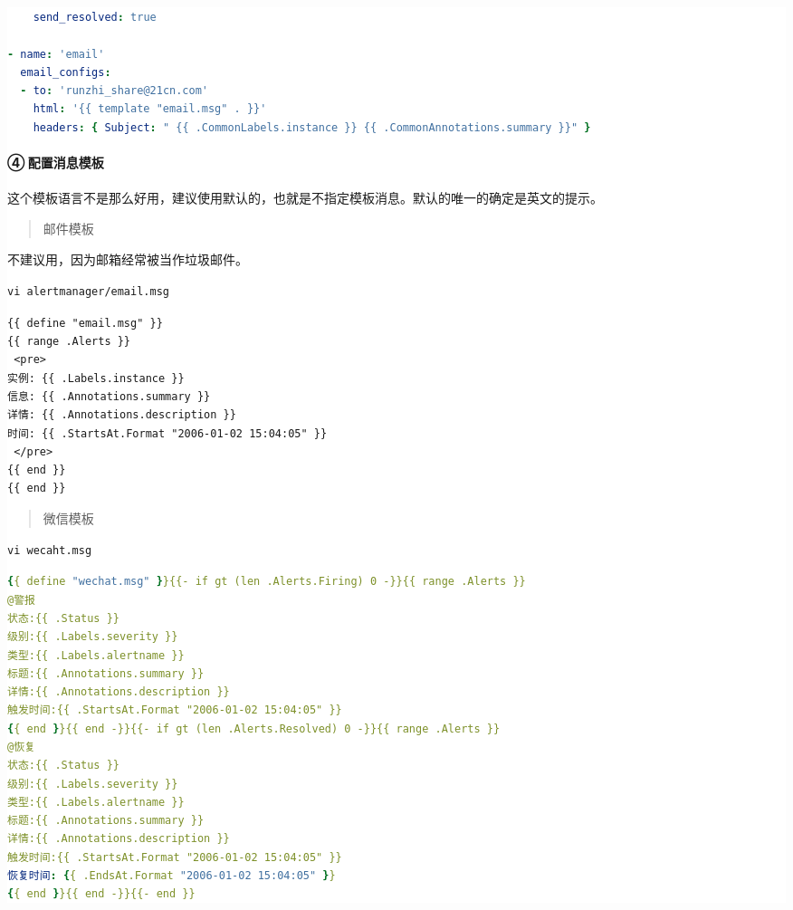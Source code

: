 ```yaml
    send_resolved: true

- name: 'email'
  email_configs:
  - to: 'runzhi_share@21cn.com'
    html: '{{ template "email.msg" . }}'
    headers: { Subject: " {{ .CommonLabels.instance }} {{ .CommonAnnotations.summary }}" }

```





#### ④ 配置消息模板

这个模板语言不是那么好用，建议使用默认的，也就是不指定模板消息。默认的唯一的确定是英文的提示。



> 邮件模板

不建议用，因为邮箱经常被当作垃圾邮件。

```shell
vi alertmanager/email.msg
```



```
{{ define "email.msg" }}
{{ range .Alerts }}
 <pre>
实例: {{ .Labels.instance }}
信息: {{ .Annotations.summary }}
详情: {{ .Annotations.description }}
时间: {{ .StartsAt.Format "2006-01-02 15:04:05" }}
 </pre>
{{ end }}
{{ end }}
```



> 微信模板

```shell
vi wecaht.msg
```



```yaml
{{ define "wechat.msg" }}{{- if gt (len .Alerts.Firing) 0 -}}{{ range .Alerts }}
@警报
状态:{{ .Status }}
级别:{{ .Labels.severity }}
类型:{{ .Labels.alertname }}
标题:{{ .Annotations.summary }}
详情:{{ .Annotations.description }}
触发时间:{{ .StartsAt.Format "2006-01-02 15:04:05" }}
{{ end }}{{ end -}}{{- if gt (len .Alerts.Resolved) 0 -}}{{ range .Alerts }}
@恢复
状态:{{ .Status }}
级别:{{ .Labels.severity }}
类型:{{ .Labels.alertname }}
标题:{{ .Annotations.summary }}
详情:{{ .Annotations.description }}
触发时间:{{ .StartsAt.Format "2006-01-02 15:04:05" }}
恢复时间: {{ .EndsAt.Format "2006-01-02 15:04:05" }}
{{ end }}{{ end -}}{{- end }}
```
